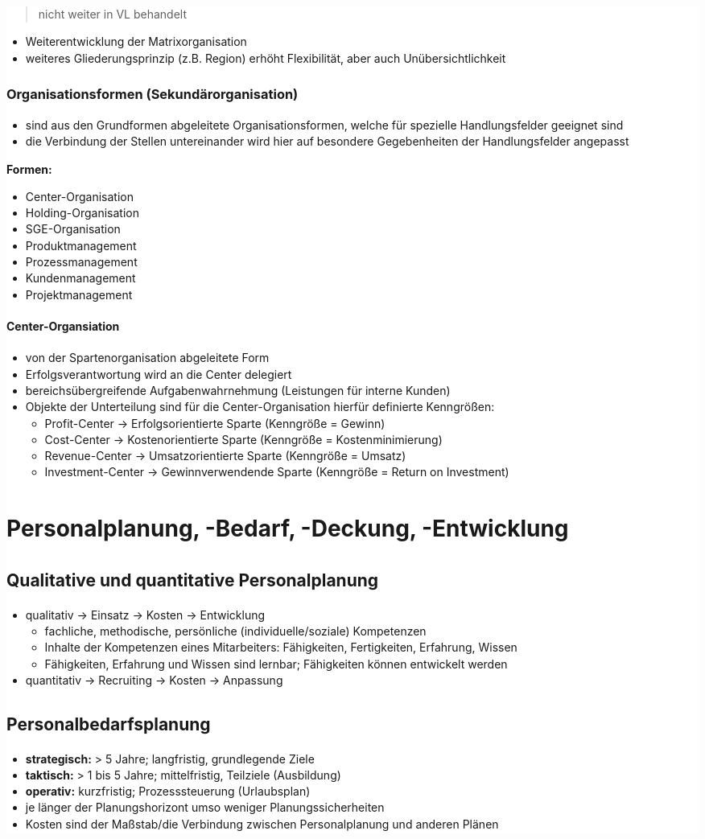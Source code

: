 > nicht weiter in VL behandelt

- Weiterentwicklung der Matrixorganisation
- weiteres Gliederungsprinzip (z.B. Region) erhöht Flexibilität, aber auch Unübersichtlichkeit

### Organisationsformen (Sekundärorganisation)

- sind aus den Grundformen abgeleitete Organisationsformen, welche für spezielle Handlungsfelder geeignet sind
- die Verbindung der Stellen untereinander wird hier auf besondere Gegebenheiten der Handlungsfelder angepasst

**Formen:**

- Center-Organisation
- Holding-Organisation
- SGE-Organisation
- Produktmanagement
- Prozessmanagement
- Kundenmanagement
- Projektmanagement

#### Center-Organsiation

- von der Spartenorganisation abgeleitete Form
- Erfolgsverantwortung wird an die Center delegiert
- bereichsübergreifende Aufgabenwahrnehmung (Leistungen für interne Kunden)
- Objekte der Unterteilung sind für die Center-Organisation hierfür definierte Kenngrößen:
  - Profit-Center $\rightarrow$ Erfolgsorientierte Sparte (Kenngröße = Gewinn)
  - Cost-Center $\rightarrow$ Kostenorientierte Sparte (Kenngröße = Kostenminimierung)
  - Revenue-Center $\rightarrow$ Umsatzorientierte Sparte (Kenngröße = Umsatz)
  - Investment-Center $\rightarrow$ Gewinnverwendende Sparte (Kenngröße = Return on Investment)



# Personalplanung, -Bedarf, -Deckung, -Entwicklung

## Qualitative und quantitative Personalplanung

- qualitativ $\rightarrow$ Einsatz $\rightarrow$ Kosten $\rightarrow$ Entwicklung
  - fachliche, methodische, persönliche (individuelle/soziale) Kompetenzen
  - Inhalte der Kompetenzen eines Mitarbeiters: Fähigkeiten, Fertigkeiten, Erfahrung, Wissen
  - Fähigkeiten, Erfahrung und Wissen sind lernbar; Fähigkeiten können entwickelt werden
- quantitativ $\rightarrow$ Recruiting $\rightarrow$ Kosten $\rightarrow$ Anpassung

## Personalbedarfsplanung

- **strategisch:** > 5 Jahre; langfristig, grundlegende Ziele
- **taktisch:** > 1 bis 5 Jahre; mittelfristig, Teilziele (Ausbildung)
- **operativ:** kurzfristig; Prozesssteuerung (Urlaubsplan)
- je länger der Planungshorizont umso weniger Planungssicherheiten
- Kosten sind der Maßstab/die Verbindung zwischen Personalplanung und anderen Plänen
